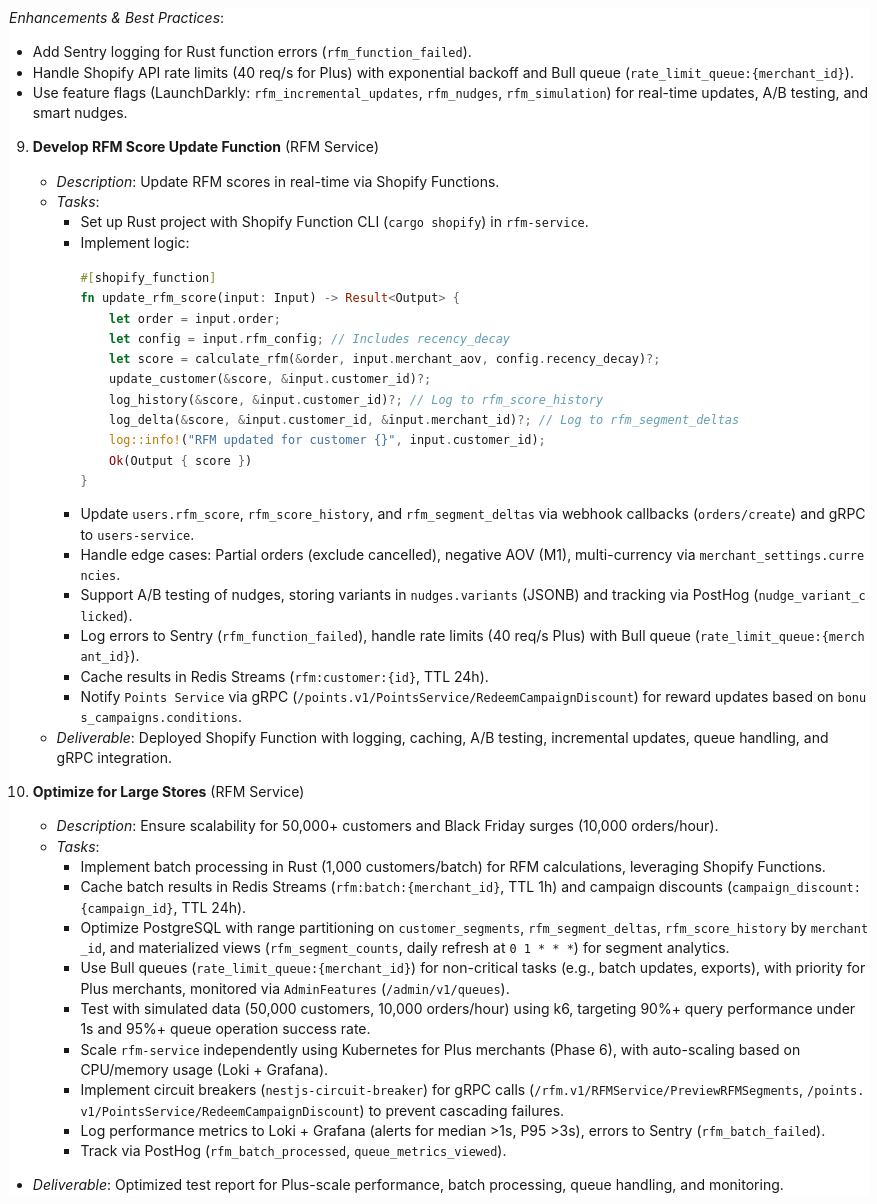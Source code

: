 *Enhancements & Best Practices*:
- Add Sentry logging for Rust function errors (`rfm_function_failed`).
- Handle Shopify API rate limits (40 req/s for Plus) with exponential backoff and Bull queue (`rate_limit_queue:{merchant_id}`).
- Use feature flags (LaunchDarkly: `rfm_incremental_updates`, `rfm_nudges`, `rfm_simulation`) for real-time updates, A/B testing, and smart nudges.

9. **Develop RFM Score Update Function** (RFM Service)
   - *Description*: Update RFM scores in real-time via Shopify Functions.
   - *Tasks*:
     - Set up Rust project with Shopify Function CLI (`cargo shopify`) in `rfm-service`.
     - Implement logic:
       ```rust
       #[shopify_function]
       fn update_rfm_score(input: Input) -> Result<Output> {
           let order = input.order;
           let config = input.rfm_config; // Includes recency_decay
           let score = calculate_rfm(&order, input.merchant_aov, config.recency_decay)?;
           update_customer(&score, &input.customer_id)?;
           log_history(&score, &input.customer_id)?; // Log to rfm_score_history
           log_delta(&score, &input.customer_id, &input.merchant_id)?; // Log to rfm_segment_deltas
           log::info!("RFM updated for customer {}", input.customer_id);
           Ok(Output { score })
       }
       ```
     - Update `users.rfm_score`, `rfm_score_history`, and `rfm_segment_deltas` via webhook callbacks (`orders/create`) and gRPC to `users-service`.
     - Handle edge cases: Partial orders (exclude cancelled), negative AOV (M1), multi-currency via `merchant_settings.currencies`.
     - Support A/B testing of nudges, storing variants in `nudges.variants` (JSONB) and tracking via PostHog (`nudge_variant_clicked`).
     - Log errors to Sentry (`rfm_function_failed`), handle rate limits (40 req/s Plus) with Bull queue (`rate_limit_queue:{merchant_id}`).
     - Cache results in Redis Streams (`rfm:customer:{id}`, TTL 24h).
     - Notify `Points Service` via gRPC (`/points.v1/PointsService/RedeemCampaignDiscount`) for reward updates based on `bonus_campaigns.conditions`.
   - *Deliverable*: Deployed Shopify Function with logging, caching, A/B testing, incremental updates, queue handling, and gRPC integration.

10. **Optimize for Large Stores** (RFM Service)
    - *Description*: Ensure scalability for 50,000+ customers and Black Friday surges (10,000 orders/hour).
    - *Tasks*:
      - Implement batch processing in Rust (1,000 customers/batch) for RFM calculations, leveraging Shopify Functions.
      - Cache batch results in Redis Streams (`rfm:batch:{merchant_id}`, TTL 1h) and campaign discounts (`campaign_discount:{campaign_id}`, TTL 24h).
      - Optimize PostgreSQL with range partitioning on `customer_segments`, `rfm_segment_deltas`, `rfm_score_history` by `merchant_id`, and materialized views (`rfm_segment_counts`, daily refresh at `0 1 * * *`) for segment analytics.
      - Use Bull queues (`rate_limit_queue:{merchant_id}`) for non-critical tasks (e.g., batch updates, exports), with priority for Plus merchants, monitored via `AdminFeatures` (`/admin/v1/queues`).
      - Test with simulated data (50,000 customers, 10,000 orders/hour) using k6, targeting 90%+ query performance under 1s and 95%+ queue operation success rate.
      - Scale `rfm-service` independently using Kubernetes for Plus merchants (Phase 6), with auto-scaling based on CPU/memory usage (Loki + Grafana).
      - Implement circuit breakers (`nestjs-circuit-breaker`) for gRPC calls (`/rfm.v1/RFMService/PreviewRFMSegments`, `/points.v1/PointsService/RedeemCampaignDiscount`) to prevent cascading failures.
      - Log performance metrics to Loki + Grafana (alerts for median >1s, P95 >3s), errors to Sentry (`rfm_batch_failed`).
      - Track via PostHog (`rfm_batch_processed`, `queue_metrics_viewed`).
   - *Deliverable*: Optimized test report for Plus-scale performance, batch processing, queue handling, and monitoring.
